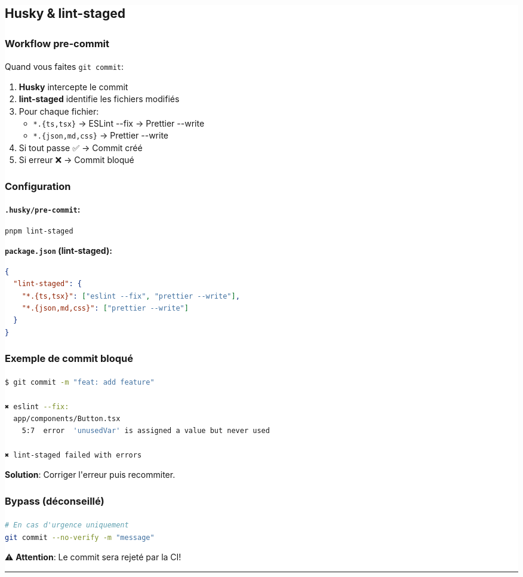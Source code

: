 
## Husky & lint-staged

### Workflow pre-commit

Quand vous faites `git commit`:

1. **Husky** intercepte le commit
2. **lint-staged** identifie les fichiers modifiés
3. Pour chaque fichier:
   - `*.{ts,tsx}` → ESLint --fix → Prettier --write
   - `*.{json,md,css}` → Prettier --write
4. Si tout passe ✅ → Commit créé
5. Si erreur ❌ → Commit bloqué

### Configuration

**`.husky/pre-commit`:**

```bash
pnpm lint-staged
```

**`package.json` (lint-staged):**

```json
{
  "lint-staged": {
    "*.{ts,tsx}": ["eslint --fix", "prettier --write"],
    "*.{json,md,css}": ["prettier --write"]
  }
}
```

### Exemple de commit bloqué

```bash
$ git commit -m "feat: add feature"

✖ eslint --fix:
  app/components/Button.tsx
    5:7  error  'unusedVar' is assigned a value but never used

✖ lint-staged failed with errors
```

**Solution**: Corriger l'erreur puis recommiter.

### Bypass (déconseillé)

```bash
# En cas d'urgence uniquement
git commit --no-verify -m "message"
```

⚠️ **Attention**: Le commit sera rejeté par la CI!

---
